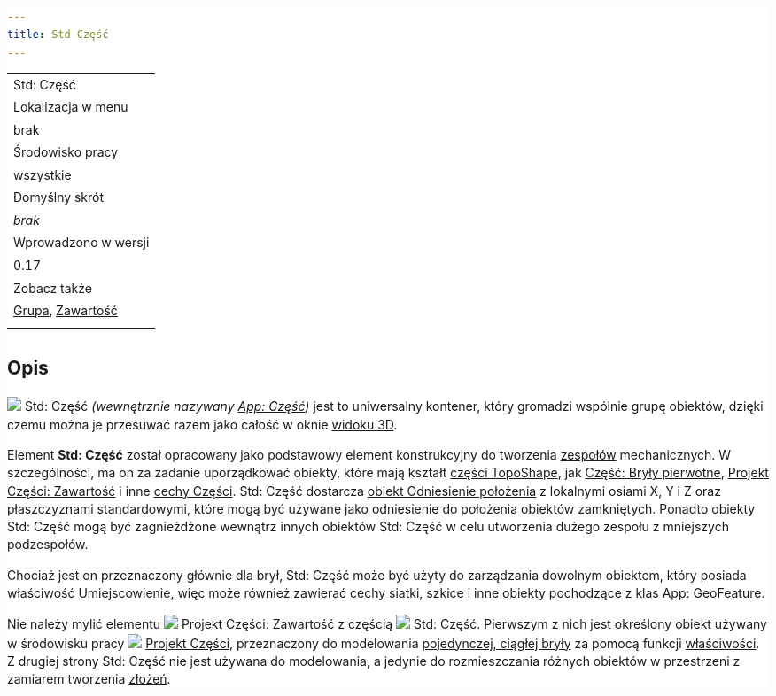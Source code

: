 ```yaml
---
title: Std Część
---
```

|  |
| --- |
| Std: Część |
| Lokalizacja w menu |
| brak |
| Środowisko pracy |
| wszystkie |
| Domyślny skrót |
| *brak* |
| Wprowadzono w wersji |
| 0.17 |
| Zobacz także |
| [Grupa](/Std_Group/pl "Std Group/pl"), [Zawartość](/PartDesign_Body/pl "PartDesign Body/pl") |
|  |

## Opis

![](/images/Std_Part.svg) Std: Część *(wewnętrznie nazywany [App: Część](/App_Part/pl "App Part/pl"))* jest to uniwersalny kontener, który gromadzi wspólnie grupę obiektów, dzięki czemu można je przesuwać razem jako całość w oknie [widoku 3D](/3D_view/pl "3D view/pl").

Element **Std: Część** został opracowany jako podstawowy element konstrukcyjny do tworzenia [zespołów](/Assembly/pl "Assembly/pl") mechanicznych. W szczególności, ma on za zadanie uporządkować obiekty, które mają kształt [części TopoShape](/Part_TopoShape/pl "Part TopoShape/pl"), jak [Część: Bryły pierwotne](/Part_Primitives/pl "Part Primitives/pl"), [Projekt Części: Zawartość](/PartDesign_Body/pl "PartDesign Body/pl") i inne [cechy Części](/Part_Feature/pl "Part Feature/pl"). Std: Część dostarcza [obiekt Odniesienie położenia](#Odniesienie_położenia) z lokalnymi osiami X, Y i Z oraz płaszczyznami standardowymi, które mogą być używane jako odniesienie do położenia obiektów zamkniętych. Ponadto obiekty Std: Część mogą być zagnieżdżone wewnątrz innych obiektów Std: Część w celu utworzenia dużego zespołu z mniejszych podzespołów.

Chociaż jest on przeznaczony głównie dla brył, Std: Część może być użyty do zarządzania dowolnym obiektem, który posiada właściwość [Umiejscowienie](/Placement/pl "Placement/pl"), więc może również zawierać [cechy siatki](/Mesh_Feature/pl "Mesh Feature/pl"), [szkice](/Sketch/pl "Sketch/pl") i inne obiekty pochodzące z klas [App: GeoFeature](/App_GeoFeature "App GeoFeature").

Nie należy mylić elementu ![](/images/PartDesign_Body.svg) [Projekt Części: Zawartość](/PartDesign_Body/pl "PartDesign Body/pl") z częścią ![](/images/Std_Part.svg) Std: Część. Pierwszym z nich jest określony obiekt używany w środowisku pracy ![](/images/Workbench_PartDesign.svg) [Projekt Części](/PartDesign_Workbench/pl "PartDesign Workbench/pl"), przeznaczony do modelowania [pojedynczej, ciągłej bryły](/PartDesign_Body/pl#Single_contiguous_solid "PartDesign Body/pl") za pomocą funkcji [właściwości](/PartDesign_Feature "PartDesign Feature"). Z drugiej strony Std: Część nie jest używana do modelowania, a jedynie do rozmieszczania różnych obiektów w przestrzeni z zamiarem tworzenia [złożeń](/Assembly/pl "Assembly/pl").
